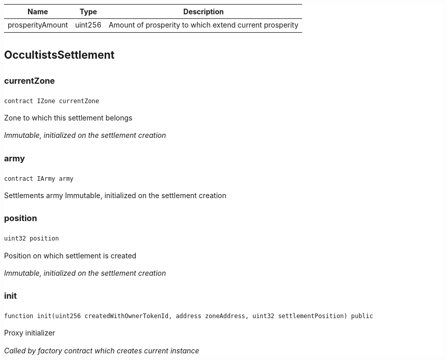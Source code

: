 | Name | Type | Description |
| ---- | ---- | ----------- |
| prosperityAmount | uint256 | Amount of prosperity to which extend current prosperity |



## OccultistsSettlement








### currentZone

```solidity
contract IZone currentZone
```

Zone to which this settlement belongs

_Immutable, initialized on the settlement creation_




### army

```solidity
contract IArmy army
```

Settlements army
Immutable, initialized on the settlement creation





### position

```solidity
uint32 position
```

Position on which settlement is created

_Immutable, initialized on the settlement creation_




### init

```solidity
function init(uint256 createdWithOwnerTokenId, address zoneAddress, uint32 settlementPosition) public
```

Proxy initializer

_Called by factory contract which creates current instance_
